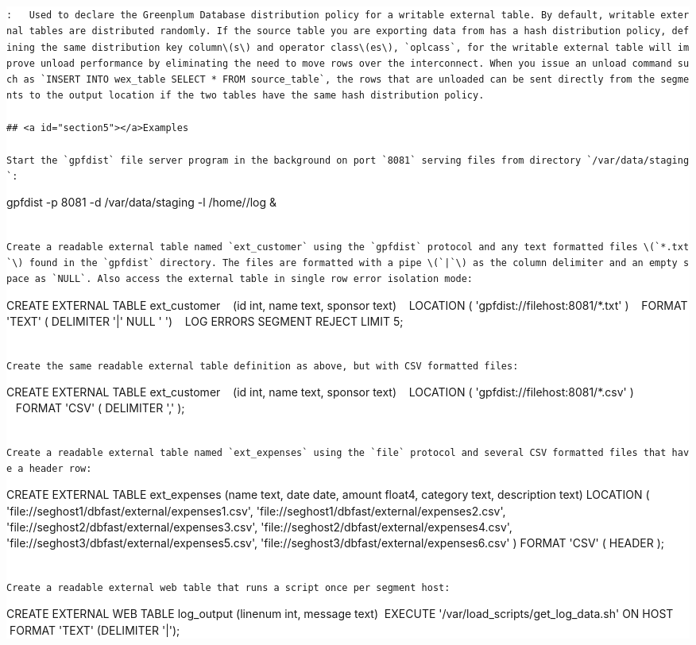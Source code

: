 ```
:   Used to declare the Greenplum Database distribution policy for a writable external table. By default, writable external tables are distributed randomly. If the source table you are exporting data from has a hash distribution policy, defining the same distribution key column\(s\) and operator class\(es\), `oplcass`, for the writable external table will improve unload performance by eliminating the need to move rows over the interconnect. When you issue an unload command such as `INSERT INTO wex_table SELECT * FROM source_table`, the rows that are unloaded can be sent directly from the segments to the output location if the two tables have the same hash distribution policy.

## <a id="section5"></a>Examples 

Start the `gpfdist` file server program in the background on port `8081` serving files from directory `/var/data/staging`:

```
gpfdist -p 8081 -d /var/data/staging -l /home/<gpadmin>/log &
```

Create a readable external table named `ext_customer` using the `gpfdist` protocol and any text formatted files \(`*.txt`\) found in the `gpfdist` directory. The files are formatted with a pipe \(`|`\) as the column delimiter and an empty space as `NULL`. Also access the external table in single row error isolation mode:

```
CREATE EXTERNAL TABLE ext_customer
   (id int, name text, sponsor text) 
   LOCATION ( 'gpfdist://filehost:8081/*.txt' ) 
   FORMAT 'TEXT' ( DELIMITER '|' NULL ' ')
   LOG ERRORS SEGMENT REJECT LIMIT 5;
```

Create the same readable external table definition as above, but with CSV formatted files:

```
CREATE EXTERNAL TABLE ext_customer 
   (id int, name text, sponsor text) 
   LOCATION ( 'gpfdist://filehost:8081/*.csv' ) 
   FORMAT 'CSV' ( DELIMITER ',' );
```

Create a readable external table named `ext_expenses` using the `file` protocol and several CSV formatted files that have a header row:

```
CREATE EXTERNAL TABLE ext_expenses (name text, date date, 
amount float4, category text, description text) 
LOCATION ( 
'file://seghost1/dbfast/external/expenses1.csv',
'file://seghost1/dbfast/external/expenses2.csv',
'file://seghost2/dbfast/external/expenses3.csv',
'file://seghost2/dbfast/external/expenses4.csv',
'file://seghost3/dbfast/external/expenses5.csv',
'file://seghost3/dbfast/external/expenses6.csv' 
)
FORMAT 'CSV' ( HEADER );
```

Create a readable external web table that runs a script once per segment host:

```
CREATE EXTERNAL WEB TABLE log_output (linenum int, message 
text)  EXECUTE '/var/load_scripts/get_log_data.sh' ON HOST 
 FORMAT 'TEXT' (DELIMITER '|');
```

```